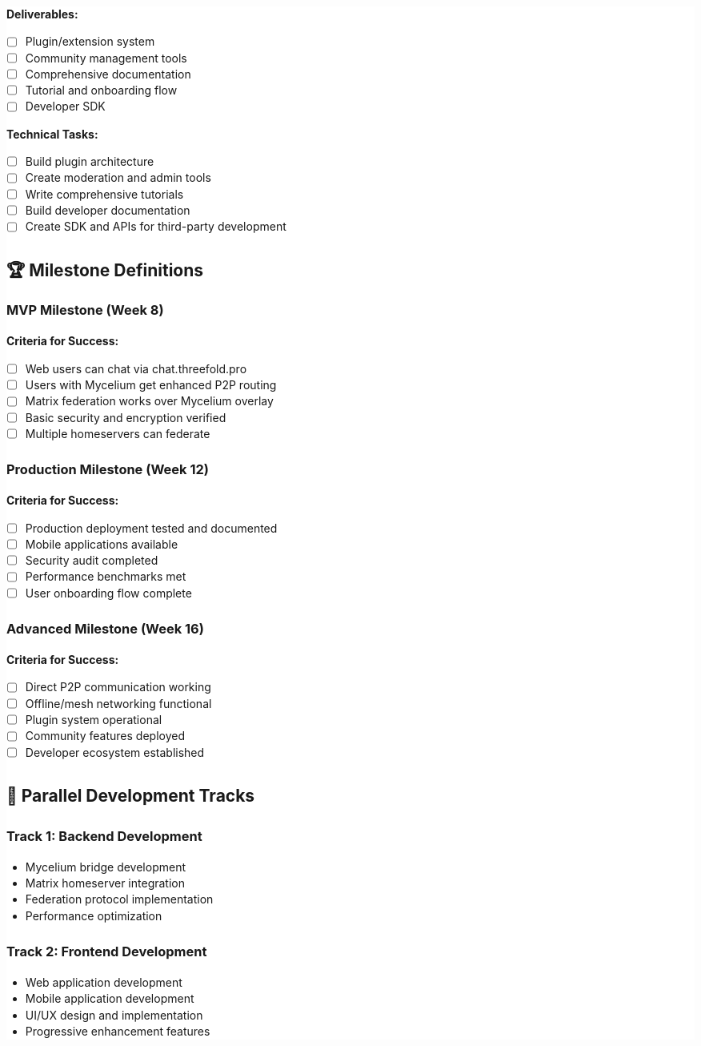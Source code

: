 **Deliverables:**
- [ ] Plugin/extension system
- [ ] Community management tools
- [ ] Comprehensive documentation
- [ ] Tutorial and onboarding flow
- [ ] Developer SDK

**Technical Tasks:**
- [ ] Build plugin architecture
- [ ] Create moderation and admin tools
- [ ] Write comprehensive tutorials
- [ ] Build developer documentation
- [ ] Create SDK and APIs for third-party development

## 🏆 Milestone Definitions

### MVP Milestone (Week 8)
**Criteria for Success:**
- [ ] Web users can chat via chat.threefold.pro
- [ ] Users with Mycelium get enhanced P2P routing
- [ ] Matrix federation works over Mycelium overlay
- [ ] Basic security and encryption verified
- [ ] Multiple homeservers can federate

### Production Milestone (Week 12)
**Criteria for Success:**
- [ ] Production deployment tested and documented
- [ ] Mobile applications available
- [ ] Security audit completed
- [ ] Performance benchmarks met
- [ ] User onboarding flow complete

### Advanced Milestone (Week 16)
**Criteria for Success:**
- [ ] Direct P2P communication working
- [ ] Offline/mesh networking functional
- [ ] Plugin system operational
- [ ] Community features deployed
- [ ] Developer ecosystem established

## 🔄 Parallel Development Tracks

### Track 1: Backend Development
- Mycelium bridge development
- Matrix homeserver integration
- Federation protocol implementation
- Performance optimization

### Track 2: Frontend Development  
- Web application development
- Mobile application development
- UI/UX design and implementation
- Progressive enhancement features
